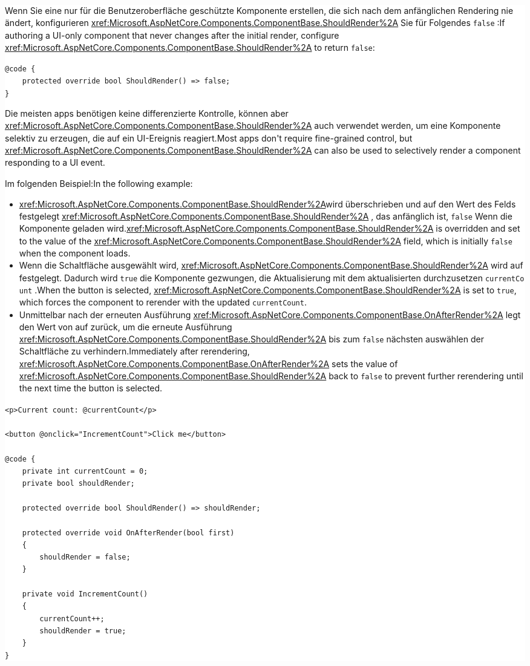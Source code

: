 <span data-ttu-id="c5090-109">Wenn Sie eine nur für die Benutzeroberfläche geschützte Komponente erstellen, die sich nach dem anfänglichen Rendering nie ändert, konfigurieren <xref:Microsoft.AspNetCore.Components.ComponentBase.ShouldRender%2A> Sie für Folgendes `false` :</span><span class="sxs-lookup"><span data-stu-id="c5090-109">If authoring a UI-only component that never changes after the initial render, configure <xref:Microsoft.AspNetCore.Components.ComponentBase.ShouldRender%2A> to return `false`:</span></span>

```razor
@code {
    protected override bool ShouldRender() => false;
}
```

<span data-ttu-id="c5090-110">Die meisten apps benötigen keine differenzierte Kontrolle, können aber <xref:Microsoft.AspNetCore.Components.ComponentBase.ShouldRender%2A> auch verwendet werden, um eine Komponente selektiv zu erzeugen, die auf ein UI-Ereignis reagiert.</span><span class="sxs-lookup"><span data-stu-id="c5090-110">Most apps don't require fine-grained control, but <xref:Microsoft.AspNetCore.Components.ComponentBase.ShouldRender%2A> can also be used to selectively render a component responding to a UI event.</span></span>

<span data-ttu-id="c5090-111">Im folgenden Beispiel:</span><span class="sxs-lookup"><span data-stu-id="c5090-111">In the following example:</span></span>

* <span data-ttu-id="c5090-112"><xref:Microsoft.AspNetCore.Components.ComponentBase.ShouldRender%2A>wird überschrieben und auf den Wert des Felds festgelegt <xref:Microsoft.AspNetCore.Components.ComponentBase.ShouldRender%2A> , das anfänglich ist, `false` Wenn die Komponente geladen wird.</span><span class="sxs-lookup"><span data-stu-id="c5090-112"><xref:Microsoft.AspNetCore.Components.ComponentBase.ShouldRender%2A> is overridden and set to the value of the <xref:Microsoft.AspNetCore.Components.ComponentBase.ShouldRender%2A> field, which is initially `false` when the component loads.</span></span>
* <span data-ttu-id="c5090-113">Wenn die Schaltfläche ausgewählt wird, <xref:Microsoft.AspNetCore.Components.ComponentBase.ShouldRender%2A> wird auf festgelegt. Dadurch wird `true` die Komponente gezwungen, die Aktualisierung mit dem aktualisierten durchzusetzen `currentCount` .</span><span class="sxs-lookup"><span data-stu-id="c5090-113">When the button is selected, <xref:Microsoft.AspNetCore.Components.ComponentBase.ShouldRender%2A> is set to `true`, which forces the component to rerender with the updated `currentCount`.</span></span>
* <span data-ttu-id="c5090-114">Unmittelbar nach der erneuten Ausführung <xref:Microsoft.AspNetCore.Components.ComponentBase.OnAfterRender%2A> legt den Wert von auf zurück, um die erneute Ausführung <xref:Microsoft.AspNetCore.Components.ComponentBase.ShouldRender%2A> bis zum `false` nächsten auswählen der Schaltfläche zu verhindern.</span><span class="sxs-lookup"><span data-stu-id="c5090-114">Immediately after rerendering, <xref:Microsoft.AspNetCore.Components.ComponentBase.OnAfterRender%2A> sets the value of <xref:Microsoft.AspNetCore.Components.ComponentBase.ShouldRender%2A> back to `false` to prevent further rerendering until the next time the button is selected.</span></span>

```razor
<p>Current count: @currentCount</p>

<button @onclick="IncrementCount">Click me</button>

@code {
    private int currentCount = 0;
    private bool shouldRender;

    protected override bool ShouldRender() => shouldRender;

    protected override void OnAfterRender(bool first)
    {
        shouldRender = false;
    }

    private void IncrementCount()
    {
        currentCount++;
        shouldRender = true;
    }
}
```